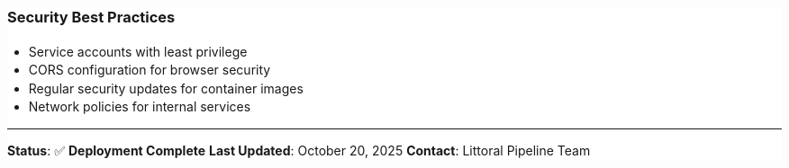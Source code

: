### Security Best Practices
- Service accounts with least privilege
- CORS configuration for browser security
- Regular security updates for container images
- Network policies for internal services

---

**Status**: ✅ **Deployment Complete**
**Last Updated**: October 20, 2025
**Contact**: Littoral Pipeline Team